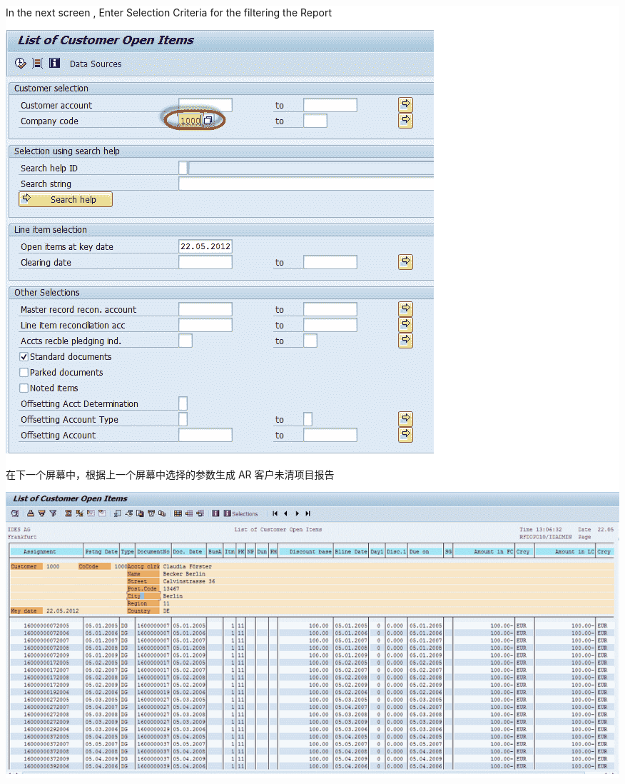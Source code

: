 In the next screen , Enter Selection Criteria for the filtering the Report

[![](img/9dd48aa665f957bf3231af85f37a8aed.png)](/images/sap/2012/05/CustOpen021.png)

在下一个屏幕中，根据上一个屏幕中选择的参数生成 AR 客户未清项目报告

[![](img/25a617e911351d0b976e94b043930cc1.png)](/images/sap/2012/05/CustOpen03.png)
